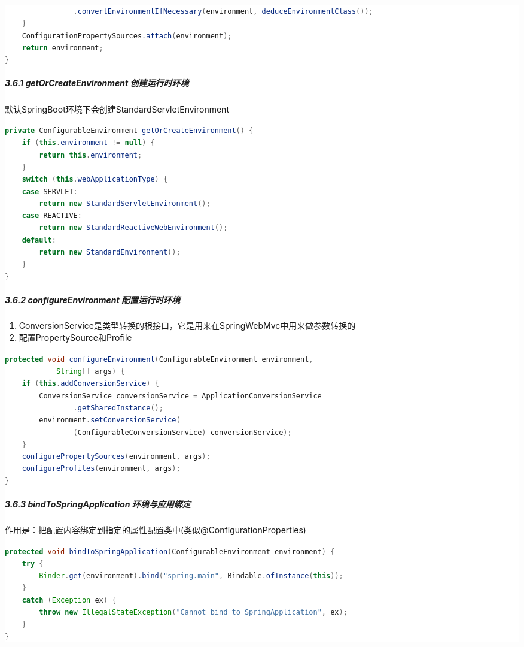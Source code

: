 ```java
                .convertEnvironmentIfNecessary(environment, deduceEnvironmentClass());
    }
    ConfigurationPropertySources.attach(environment);
    return environment;
}
```

##### 3.6.1 getOrCreateEnvironment 创建运行时环境

默认SpringBoot环境下会创建StandardServletEnvironment

```java
private ConfigurableEnvironment getOrCreateEnvironment() {
    if (this.environment != null) {
        return this.environment;
    }
    switch (this.webApplicationType) {
    case SERVLET:
        return new StandardServletEnvironment();
    case REACTIVE:
        return new StandardReactiveWebEnvironment();
    default:
        return new StandardEnvironment();
    }
}
```

##### 3.6.2 configureEnvironment 配置运行时环境

1. ConversionService是类型转换的根接口，它是用来在SpringWebMvc中用来做参数转换的
2. 配置PropertySource和Profile

```java
protected void configureEnvironment(ConfigurableEnvironment environment,
			String[] args) {
    if (this.addConversionService) {
        ConversionService conversionService = ApplicationConversionService
                .getSharedInstance();
        environment.setConversionService(
                (ConfigurableConversionService) conversionService);
    }
    configurePropertySources(environment, args);
    configureProfiles(environment, args);
}
```

##### 3.6.3 bindToSpringApplication 环境与应用绑定

作用是：把配置内容绑定到指定的属性配置类中(类似@ConfigurationProperties)

```java
protected void bindToSpringApplication(ConfigurableEnvironment environment) {
    try {
        Binder.get(environment).bind("spring.main", Bindable.ofInstance(this));
    }
    catch (Exception ex) {
        throw new IllegalStateException("Cannot bind to SpringApplication", ex);
    }
}
```
